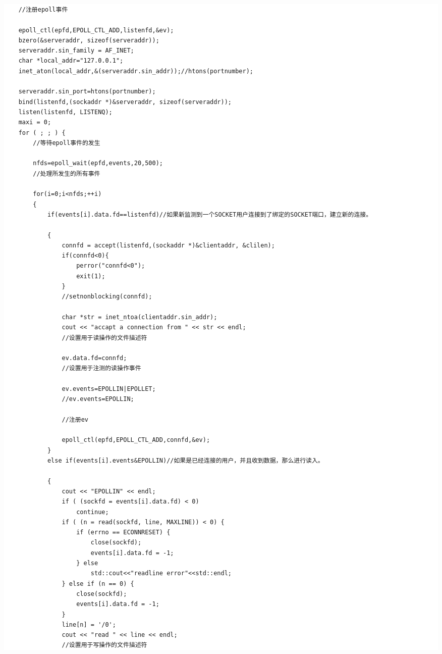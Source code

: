 ```
    //注册epoll事件

    epoll_ctl(epfd,EPOLL_CTL_ADD,listenfd,&ev);
    bzero(&serveraddr, sizeof(serveraddr));
    serveraddr.sin_family = AF_INET;
    char *local_addr="127.0.0.1";
    inet_aton(local_addr,&(serveraddr.sin_addr));//htons(portnumber);

    serveraddr.sin_port=htons(portnumber);
    bind(listenfd,(sockaddr *)&serveraddr, sizeof(serveraddr));
    listen(listenfd, LISTENQ);
    maxi = 0;
    for ( ; ; ) {
        //等待epoll事件的发生

        nfds=epoll_wait(epfd,events,20,500);
        //处理所发生的所有事件

        for(i=0;i<nfds;++i)
        {
            if(events[i].data.fd==listenfd)//如果新监测到一个SOCKET用户连接到了绑定的SOCKET端口，建立新的连接。

            {
                connfd = accept(listenfd,(sockaddr *)&clientaddr, &clilen);
                if(connfd<0){
                    perror("connfd<0");
                    exit(1);
                }
                //setnonblocking(connfd);

                char *str = inet_ntoa(clientaddr.sin_addr);
                cout << "accapt a connection from " << str << endl;
                //设置用于读操作的文件描述符

                ev.data.fd=connfd;
                //设置用于注测的读操作事件

                ev.events=EPOLLIN|EPOLLET;
                //ev.events=EPOLLIN;

                //注册ev

                epoll_ctl(epfd,EPOLL_CTL_ADD,connfd,&ev);
            }
            else if(events[i].events&EPOLLIN)//如果是已经连接的用户，并且收到数据，那么进行读入。

            {
                cout << "EPOLLIN" << endl;
                if ( (sockfd = events[i].data.fd) < 0)
                    continue;
                if ( (n = read(sockfd, line, MAXLINE)) < 0) {
                    if (errno == ECONNRESET) {
                        close(sockfd);
                        events[i].data.fd = -1;
                    } else
                        std::cout<<"readline error"<<std::endl;
                } else if (n == 0) {
                    close(sockfd);
                    events[i].data.fd = -1;
                }
                line[n] = '/0';
                cout << "read " << line << endl;
                //设置用于写操作的文件描述符
```